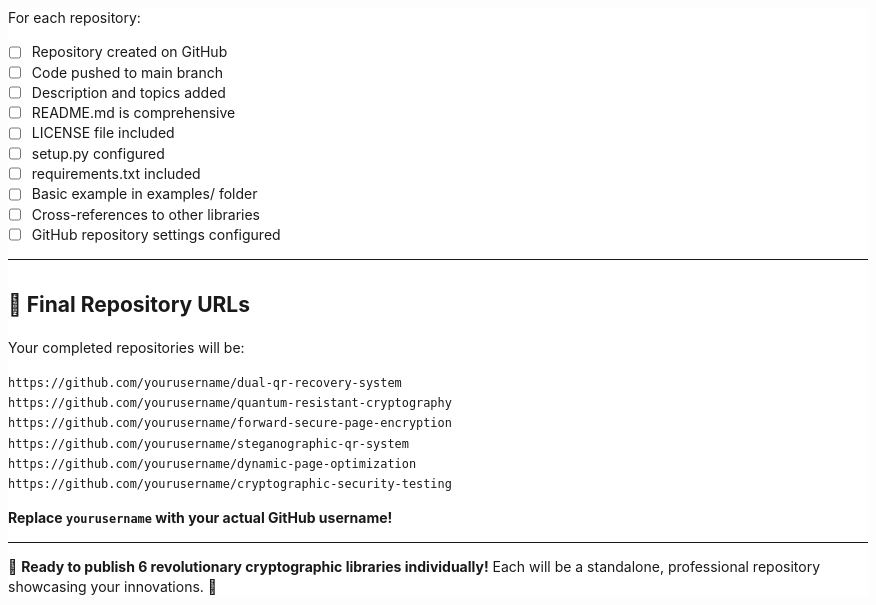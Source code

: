 For each repository:

- [ ] Repository created on GitHub
- [ ] Code pushed to main branch
- [ ] Description and topics added
- [ ] README.md is comprehensive
- [ ] LICENSE file included
- [ ] setup.py configured
- [ ] requirements.txt included
- [ ] Basic example in examples/ folder
- [ ] Cross-references to other libraries
- [ ] GitHub repository settings configured

---

## 🌟 Final Repository URLs

Your completed repositories will be:

```
https://github.com/yourusername/dual-qr-recovery-system
https://github.com/yourusername/quantum-resistant-cryptography
https://github.com/yourusername/forward-secure-page-encryption
https://github.com/yourusername/steganographic-qr-system
https://github.com/yourusername/dynamic-page-optimization
https://github.com/yourusername/cryptographic-security-testing
```

**Replace `yourusername` with your actual GitHub username!**

---

🚀 **Ready to publish 6 revolutionary cryptographic libraries individually!** Each will be a standalone, professional repository showcasing your innovations. 🎯
